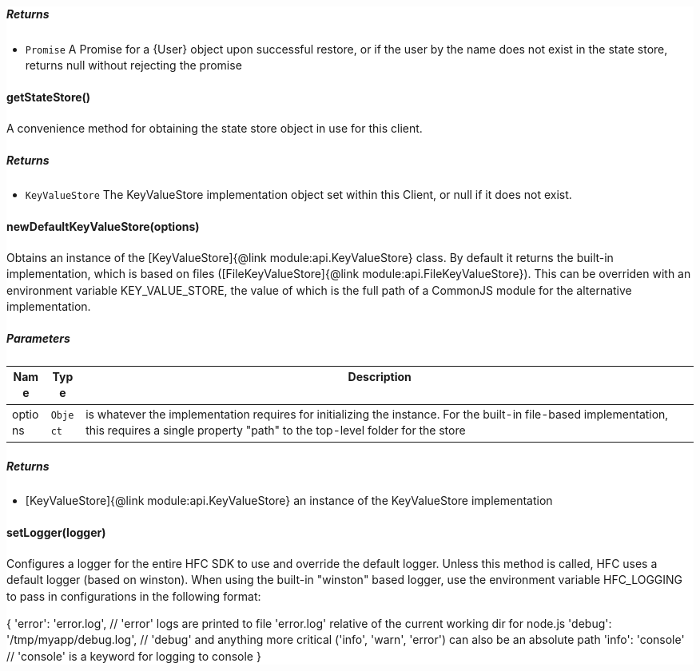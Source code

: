 
##### Returns


- `Promise`  A Promise for a {User} object upon successful restore, or if the user by the name does not exist in the state store, returns null without rejecting the promise



#### getStateStore() 

A convenience method for obtaining the state store object in use for this client.






##### Returns


- `KeyValueStore`  The KeyValueStore implementation object set within this Client, or null if it does not exist.



#### newDefaultKeyValueStore(options) 

Obtains an instance of the [KeyValueStore]{@link module:api.KeyValueStore} class. By default
it returns the built-in implementation, which is based on files ([FileKeyValueStore]{@link module:api.FileKeyValueStore}).
This can be overriden with an environment variable KEY_VALUE_STORE, the value of which is the
full path of a CommonJS module for the alternative implementation.




##### Parameters

| Name | Type | Description |  |
| ---- | ---- | ----------- | -------- |
| options | `Object`  | is whatever the implementation requires for initializing the instance. For the built-in file-based implementation, this requires a single property "path" to the top-level folder for the store | &nbsp; |




##### Returns


-  [KeyValueStore]{@link module:api.KeyValueStore} an instance of the KeyValueStore implementation



#### setLogger(logger) 

Configures a logger for the entire HFC SDK to use and override the default logger. Unless this method is called,
HFC uses a default logger (based on winston). When using the built-in "winston" based logger, use the environment
variable HFC_LOGGING to pass in configurations in the following format:

{
  'error': 'error.log',				// 'error' logs are printed to file 'error.log' relative of the current working dir for node.js
  'debug': '/tmp/myapp/debug.log',	// 'debug' and anything more critical ('info', 'warn', 'error') can also be an absolute path
  'info': 'console'					// 'console' is a keyword for logging to console
}
